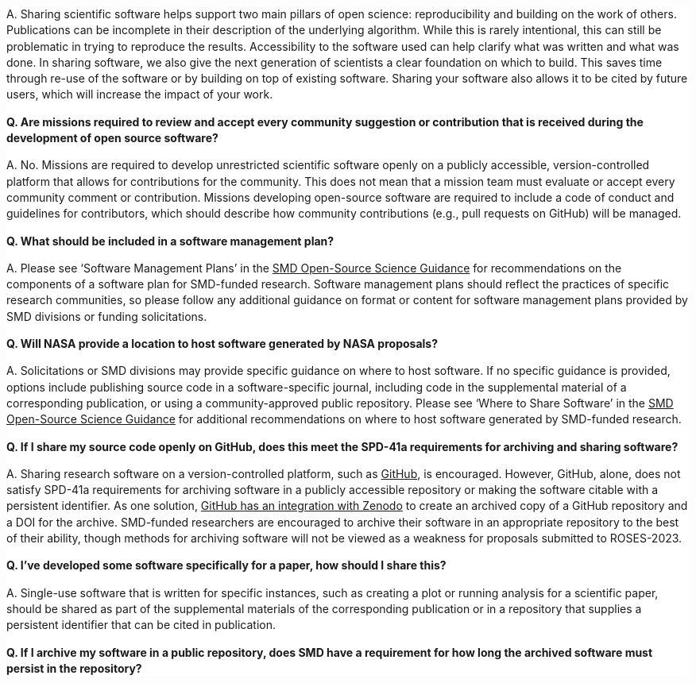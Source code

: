 A. Sharing scientific software helps support two main pillars of open science: reproducibility and building on the work of others. Publications can be incomplete in their description of the underlying algorithm. While this is rarely intentional, this can still be problematic in trying to reproduce the results. Accessibility to the software used can help clarify what was written and what was done. In sharing software, we also give the next generation of scientists a clear foundation on which to build. This saves time through re-use of the software or by building on top of existing software. Sharing your software also allows it to be cited by future users, which will increase the impact of your work.  

**Q. Are missions required to review and accept every community suggestion or contribution that is received during the development of open source software?** 

A. No. Missions are required to develop unrestricted scientific software openly on a publicly accessible, version-controlled platform that allows for contributions for the community. This does not mean that a mission team must evaluate or accept every community comment or contribution. Missions developing open-source software are required to include a code of conduct and guidelines for contributors, which should describe how community contributions (e.g., pull requests on GitHub) will be managed. 

**Q. What should be included in a software management plan?** 

A. Please see ‘Software Management Plans’ in the [SMD Open-Source Science Guidance](https://science.nasa.gov/oss-guidance/) for recommendations on the components of a software plan for SMD-funded research. Software management plans should reflect the practices of specific research communities, so please follow any additional guidance on format or content for software management plans provided by SMD divisions or funding solicitations.  

**Q. Will NASA provide a location to host software generated by NASA proposals?** 

A. Solicitations or SMD divisions may provide specific guidance on where to host software. If no specific guidance is provided, options include publishing source code in a software-specific journal, including code in the supplemental material of a corresponding publication, or using a community-approved public repository. Please see ‘Where to Share Software’ in the [SMD Open-Source Science Guidance](https://science.nasa.gov/oss-guidance/) for additional recommendations on where to host software generated by SMD-funded research. 

**Q. If I share my source code openly on GitHub, does this meet the SPD-41a requirements for archiving and sharing software?** 

A. Sharing research software on a version-controlled platform, such as [GitHub](https://github.com/), is encouraged. However, GitHub, alone, does not satisfy SPD-41a requirements for archiving software in a publicly accessible repository or making the software citable with a persistent identifier. As one solution, [GitHub has an integration with Zenodo](https://docs.github.com/en/repositories/archiving-a-github-repository/referencing-and-citing-content) to create an archived copy of a GitHub repository and a DOI for the archive. SMD-funded researchers are encouraged to archive their software in an appropriate repository to the best of their ability, though methods for archiving software will not be viewed as a weakness for proposals submitted to ROSES-2023. 

**Q. I’ve developed some software specifically for a paper, how should I share this?**   

A. Single-use software that is written for specific instances, such as creating a plot or running analysis for a scientific paper, should be shared as part of the supplemental materials of the corresponding publication or in a repository that supplies a persistent identifier that can be cited in publication. 

**Q. If I archive my software in a public repository, does SMD have a requirement for how long the archived software must persist in the repository?** 
